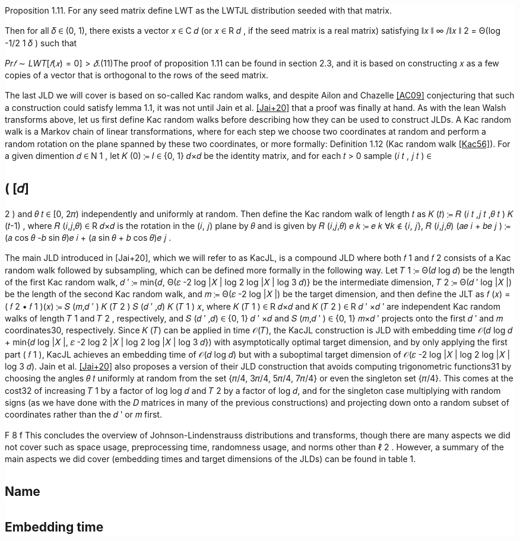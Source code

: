 Proposition 1.11. For any seed matrix define LWT as the LWTJL distribution seeded with that matrix.

Then for all 𝛿 ∈ (0, 1), there exists a vector 𝑥 ∈ C 𝑑 (or 𝑥 ∈ R 𝑑 , if the seed matrix is a real matrix) satisfying ∥𝑥 ∥ ∞ /∥𝑥 ∥ 2 = Θ(log -1/2 1 𝛿 ) such that

$Pr 𝑓 ∼LWT [ 𝑓 (𝑥) = 0] > 𝛿.(11)$The proof of proposition 1.11 can be found in section 2.3, and it is based on constructing 𝑥 as a few copies of a vector that is orthogonal to the rows of the seed matrix.

The last JLD we will cover is based on so-called Kac random walks, and despite Ailon and Chazelle [[AC09]](#b1) conjecturing that such a construction could satisfy lemma 1.1, it was not until Jain et al. [[Jai+20]](#b99) that a proof was finally at hand. As with the lean Walsh transforms above, let us first define Kac random walks before describing how they can be used to construct JLDs. A Kac random walk is a Markov chain of linear transformations, where for each step we choose two coordinates at random and perform a random rotation on the plane spanned by these two coordinates, or more formally: Definition 1.12 (Kac random walk [[Kac56]](#b109)). For a given dimention 𝑑 ∈ N 1 , let 𝐾 (0) ≔ 𝐼 ∈ {0, 1} 𝑑×𝑑 be the identity matrix, and for each 𝑡 > 0 sample (𝑖 𝑡 , 𝑗 𝑡 ) ∈

## (︁ [𝑑]

2 )︁ and 𝜃 𝑡 ∈ [0, 2𝜋) independently and uniformly at random. Then define the Kac random walk of length 𝑡 as 𝐾 (𝑡) ≔ 𝑅 (𝑖 𝑡 ,𝑗 𝑡 ,𝜃 𝑡 ) 𝐾 (𝑡-1) , where 𝑅 (𝑖,𝑗,𝜃) ∈ R 𝑑×𝑑 is the rotation in the (𝑖, 𝑗) plane by 𝜃 and is given by 𝑅 (𝑖,𝑗,𝜃) 𝑒 𝑘 ≔ 𝑒 𝑘 ∀𝑘 ∉ {𝑖, 𝑗}, 𝑅 (𝑖,𝑗,𝜃) (𝑎𝑒 𝑖 + 𝑏𝑒 𝑗 ) ≔ (𝑎 cos 𝜃 -𝑏 sin 𝜃)𝑒 𝑖 + (𝑎 sin 𝜃 + 𝑏 cos 𝜃)𝑒 𝑗 .

The main JLD introduced in [Jai+20], which we will refer to as KacJL, is a compound JLD where both 𝑓 1 and 𝑓 2 consists of a Kac random walk followed by subsampling, which can be defined more formally in the following way. Let 𝑇 1 ≔ Θ(𝑑 log 𝑑) be the length of the first Kac random walk, 𝑑 ′ ≔ min{𝑑, Θ(𝜀 -2 log |𝑋 | log 2 log |𝑋 | log 3 𝑑)} be the intermediate dimension, 𝑇 2 ≔ Θ(𝑑 ′ log |𝑋 |) be the length of the second Kac random walk, and 𝑚 ≔ Θ(𝜀 -2 log |𝑋 |) be the target dimension, and then define the JLT as 𝑓 (𝑥) = ( 𝑓 2 • 𝑓 1 )(𝑥) ≔ 𝑆 (𝑚,𝑑 ′ ) 𝐾 (𝑇 2 ) 𝑆 (𝑑 ′ ,𝑑) 𝐾 (𝑇 1 ) 𝑥, where 𝐾 (𝑇 1 ) ∈ R 𝑑×𝑑 and 𝐾 (𝑇 2 ) ∈ R 𝑑 ′ ×𝑑 ′ are independent Kac random walks of length 𝑇 1 and 𝑇 2 , respectively, and 𝑆 (𝑑 ′ ,𝑑) ∈ {0, 1} 𝑑 ′ ×𝑑 and 𝑆 (𝑚,𝑑 ′ ) ∈ {0, 1} 𝑚×𝑑 ′ projects onto the first 𝑑 ′ and 𝑚 coordinates30, respectively. Since 𝐾 (𝑇) can be applied in time 𝒪(𝑇), the KacJL construction is JLD with embedding time 𝒪(𝑑 log 𝑑 + min{𝑑 log |𝑋 |, 𝜀 -2 log 2 |𝑋 | log 2 log |𝑋 | log 3 𝑑}) with asymptotically optimal target dimension, and by only applying the first part ( 𝑓 1 ), KacJL achieves an embedding time of 𝒪(𝑑 log 𝑑) but with a suboptimal target dimension of 𝒪(𝜀 -2 log |𝑋 | log 2 log |𝑋 | log 3 𝑑). Jain et al. [[Jai+20]](#b99) also proposes a version of their JLD construction that avoids computing trigonometric functions31 by choosing the angles 𝜃 𝑡 uniformly at random from the set {𝜋/4, 3𝜋/4, 5𝜋/4, 7𝜋/4} or even the singleton set {𝜋/4}. This comes at the cost32 of increasing 𝑇 1 by a factor of log log 𝑑 and 𝑇 2 by a factor of log 𝑑, and for the singleton case multiplying with random signs (as we have done with the 𝐷 matrices in many of the previous constructions) and projecting down onto a random subset of coordinates rather than the 𝑑 ′ or 𝑚 first.

F 8 f This concludes the overview of Johnson-Lindenstrauss distributions and transforms, though there are many aspects we did not cover such as space usage, preprocessing time, randomness usage, and norms other than ℓ 2 . However, a summary of the main aspects we did cover (embedding times and target dimensions of the JLDs) can be found in table 1.

## Name

## Embedding time
